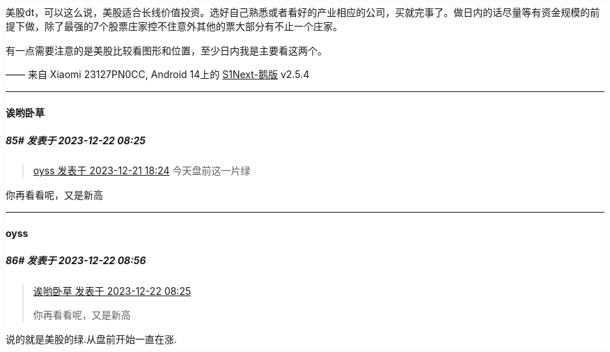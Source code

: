 美股dt，可以这么说，美股适合长线价值投资。选好自己熟悉或者看好的产业相应的公司，买就完事了。做日内的话尽量等有资金规模的前提下做，除了最强的7个股票庄家控不住意外其他的票大部分有不止一个庄家。

有一点需要注意的是美股比较看图形和位置，至少日内我是主要看这两个。

—— 来自 Xiaomi 23127PN0CC, Android 14上的 [S1Next-鹅版](https://github.com/ykrank/S1-Next/releases) v2.5.4


*****

####  诶哟卧草  
##### 85#       发表于 2023-12-22 08:25

<blockquote><a href="httphttps://bbs.saraba1st.com/2b/forum.php?mod=redirect&amp;goto=findpost&amp;pid=63400183&amp;ptid=2164687" target="_blank">oyss 发表于 2023-12-21 18:24</a>
今天盘前这一片绿</blockquote>
你再看看呢，又是新高


*****

####  oyss  
##### 86#       发表于 2023-12-22 08:56

<blockquote><a href="httphttps://bbs.saraba1st.com/2b/forum.php?mod=redirect&amp;goto=findpost&amp;pid=63404071&amp;ptid=2164687" target="_blank">诶哟卧草 发表于 2023-12-22 08:25</a>

你再看看呢，又是新高</blockquote>
说的就是美股的绿.从盘前开始一直在涨.

